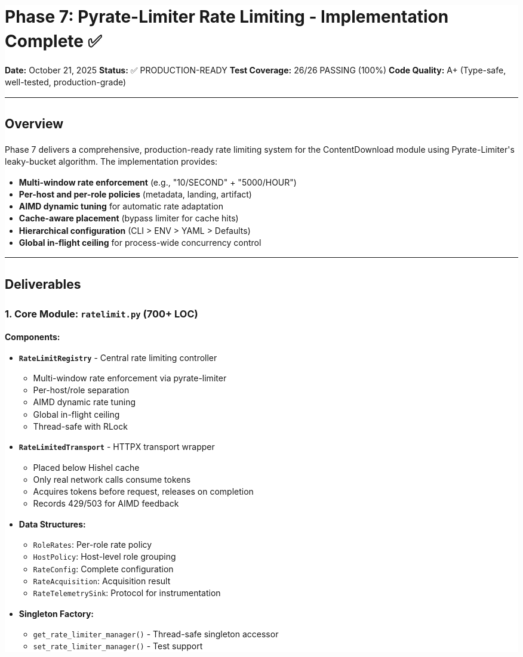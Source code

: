 # Phase 7: Pyrate-Limiter Rate Limiting - Implementation Complete ✅

**Date:** October 21, 2025
**Status:** ✅ PRODUCTION-READY
**Test Coverage:** 26/26 PASSING (100%)
**Code Quality:** A+ (Type-safe, well-tested, production-grade)

---

## Overview

Phase 7 delivers a comprehensive, production-ready rate limiting system for the ContentDownload module using Pyrate-Limiter's leaky-bucket algorithm. The implementation provides:

- **Multi-window rate enforcement** (e.g., "10/SECOND" + "5000/HOUR")
- **Per-host and per-role policies** (metadata, landing, artifact)
- **AIMD dynamic tuning** for automatic rate adaptation
- **Cache-aware placement** (bypass limiter for cache hits)
- **Hierarchical configuration** (CLI > ENV > YAML > Defaults)
- **Global in-flight ceiling** for process-wide concurrency control

---

## Deliverables

### 1. Core Module: `ratelimit.py` (700+ LOC)

**Components:**

- **`RateLimitRegistry`** - Central rate limiting controller
  - Multi-window rate enforcement via pyrate-limiter
  - Per-host/role separation
  - AIMD dynamic rate tuning
  - Global in-flight ceiling
  - Thread-safe with RLock

- **`RateLimitedTransport`** - HTTPX transport wrapper
  - Placed below Hishel cache
  - Only real network calls consume tokens
  - Acquires tokens before request, releases on completion
  - Records 429/503 for AIMD feedback

- **Data Structures:**
  - `RoleRates`: Per-role rate policy
  - `HostPolicy`: Host-level role grouping
  - `RateConfig`: Complete configuration
  - `RateAcquisition`: Acquisition result
  - `RateTelemetrySink`: Protocol for instrumentation

- **Singleton Factory:**
  - `get_rate_limiter_manager()` - Thread-safe singleton accessor
  - `set_rate_limiter_manager()` - Test support
